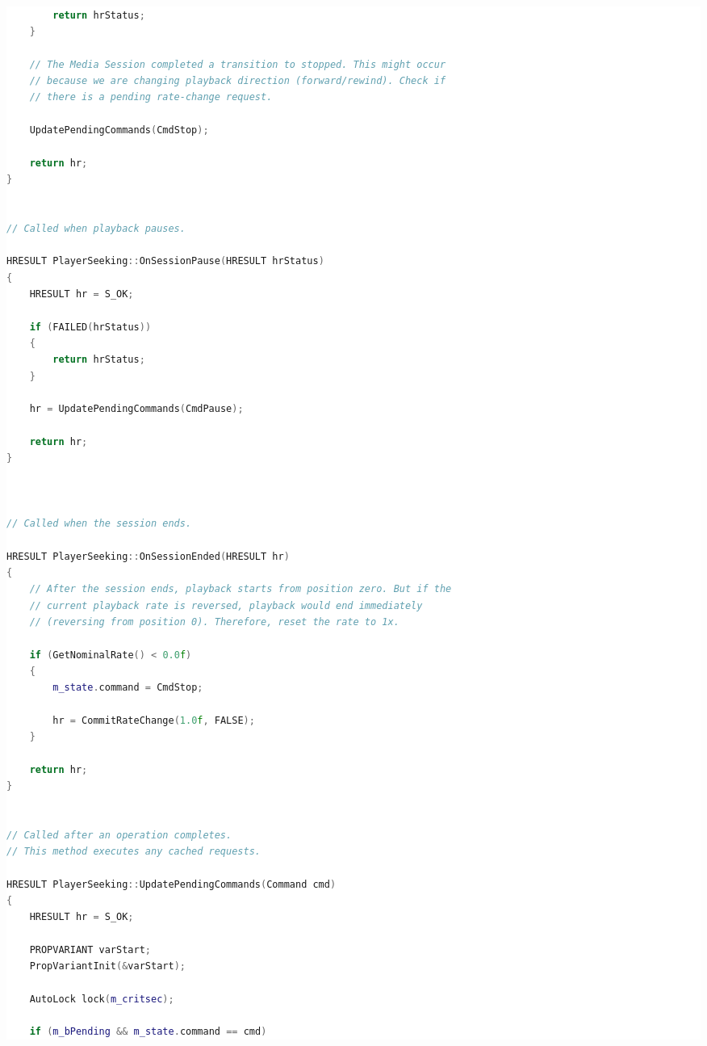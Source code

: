 ```C++
        return hrStatus;
    }

    // The Media Session completed a transition to stopped. This might occur
    // because we are changing playback direction (forward/rewind). Check if
    // there is a pending rate-change request.

    UpdatePendingCommands(CmdStop);

    return hr;
}


// Called when playback pauses.

HRESULT PlayerSeeking::OnSessionPause(HRESULT hrStatus)
{
    HRESULT hr = S_OK;

    if (FAILED(hrStatus))
    {
        return hrStatus;
    }

    hr = UpdatePendingCommands(CmdPause);

    return hr;
}



// Called when the session ends.

HRESULT PlayerSeeking::OnSessionEnded(HRESULT hr)
{
    // After the session ends, playback starts from position zero. But if the
    // current playback rate is reversed, playback would end immediately 
    // (reversing from position 0). Therefore, reset the rate to 1x.

    if (GetNominalRate() < 0.0f)
    {
        m_state.command = CmdStop;

        hr = CommitRateChange(1.0f, FALSE);
    }

    return hr;
}


// Called after an operation completes.
// This method executes any cached requests.

HRESULT PlayerSeeking::UpdatePendingCommands(Command cmd)
{
    HRESULT hr = S_OK;

    PROPVARIANT varStart;
    PropVariantInit(&varStart);

    AutoLock lock(m_critsec);

    if (m_bPending && m_state.command == cmd)
```